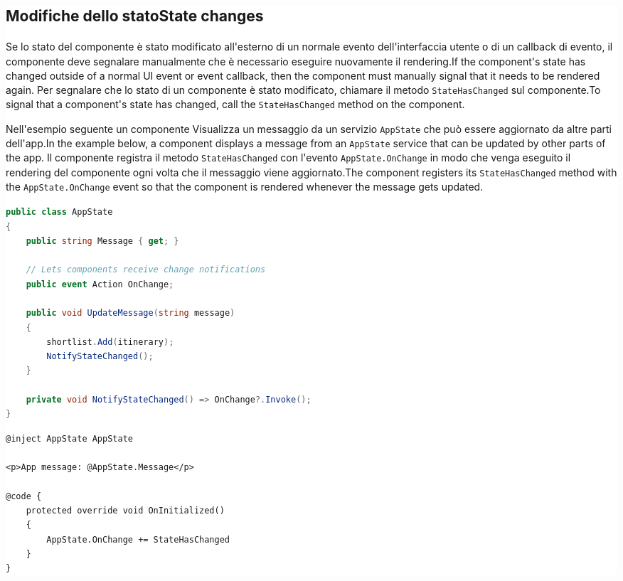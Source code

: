 ## <a name="state-changes"></a><span data-ttu-id="5ee46-250">Modifiche dello stato</span><span class="sxs-lookup"><span data-stu-id="5ee46-250">State changes</span></span>

<span data-ttu-id="5ee46-251">Se lo stato del componente è stato modificato all'esterno di un normale evento dell'interfaccia utente o di un callback di evento, il componente deve segnalare manualmente che è necessario eseguire nuovamente il rendering.</span><span class="sxs-lookup"><span data-stu-id="5ee46-251">If the component's state has changed outside of a normal UI event or event callback, then the component must manually signal that it needs to be rendered again.</span></span> <span data-ttu-id="5ee46-252">Per segnalare che lo stato di un componente è stato modificato, chiamare il metodo `StateHasChanged` sul componente.</span><span class="sxs-lookup"><span data-stu-id="5ee46-252">To signal that a component's state has changed, call the `StateHasChanged` method on the component.</span></span>

<span data-ttu-id="5ee46-253">Nell'esempio seguente un componente Visualizza un messaggio da un servizio `AppState` che può essere aggiornato da altre parti dell'app.</span><span class="sxs-lookup"><span data-stu-id="5ee46-253">In the example below, a component displays a message from an `AppState` service that can be updated by other parts of the app.</span></span> <span data-ttu-id="5ee46-254">Il componente registra il metodo `StateHasChanged` con l'evento `AppState.OnChange` in modo che venga eseguito il rendering del componente ogni volta che il messaggio viene aggiornato.</span><span class="sxs-lookup"><span data-stu-id="5ee46-254">The component registers its `StateHasChanged` method with the `AppState.OnChange` event so that the component is rendered whenever the message gets updated.</span></span>

```csharp
public class AppState
{
    public string Message { get; }

    // Lets components receive change notifications
    public event Action OnChange;

    public void UpdateMessage(string message)
    {
        shortlist.Add(itinerary);
        NotifyStateChanged();
    }

    private void NotifyStateChanged() => OnChange?.Invoke();
}
```

```razor
@inject AppState AppState

<p>App message: @AppState.Message</p>

@code {
    protected override void OnInitialized()
    {
        AppState.OnChange += StateHasChanged
    }
}
```
